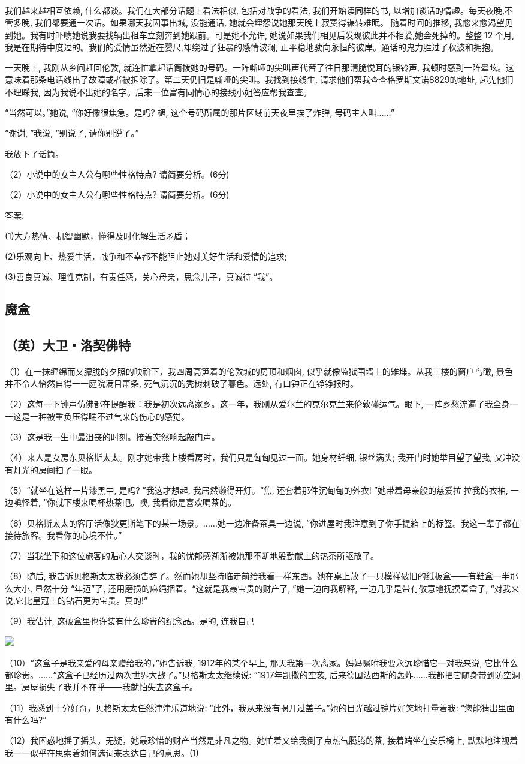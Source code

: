 我们越来越相互依赖, 什么都谈。我们在大部分话题上看法相似, 包括对战争的看法, 我们开始读同样的书, 以增加谈话的情趣。每天夜晚,不管多晚, 我们都要通一次话。如果哪天我因事出城, 没能通话, 她就会埋怨说她那天晚上寂寞得辗转难眠。
随着时间的推移, 我愈来愈渴望见到她。我有时吓唬她说我要找辆出租车立刻奔到她跟前。可是她不允许, 她说如果我们相见后发现彼此并不相爱,她会死掉的。整整 12 个月, 我是在期待中度过的。我们的爱情虽然近在婴尺,却绕过了狂暴的感情波澜, 正平稳地驶向永恒的彼岸。通话的鬼力胜过了秋波和拥抱。

一天晚上, 我刚从乡间赶回伦敦, 就连忙拿起话筒拨她的号码。一阵嘶哑的尖叫声代替了往日那清脆悦耳的银铃声, 我顿时感到一阵晕眩。这意味着那条电话线出了故障或者被拆除了。第二天仍旧是嘶哑的尖叫。我找到接线生, 请求他们帮我查查格罗斯文诺8829的地址, 起先他们不理睬我, 因为我说不出她的名字。后来一位富有同情心的接线小姐答应帮我查查。

“当然可以。”她说, “你好像很焦急。是吗? 楒, 这个号码所属的那片区域前天夜里挨了炸弹, 号码主人叫……”

“谢谢, ”我说, “别说了, 请你别说了。”

我放下了话筒。

（2）小说中的女主人公有哪些性格特点? 请简要分析。(6分)

（2）小说中的女主人公有哪些性格特点? 请简要分析。(6分)

答案:

(1)大方热情、机智幽默，懂得及时化解生活矛盾；

(2)乐观向上、热爱生活，战争和不幸都不能阻止她对美好生活和爱情的追求;

(3)善良真诚、理性克制，有责任感，关心母亲，思念儿子，真诚待 “我”。

## 魔盒

## （英）大卫・洛契佛特

（1）在一抹缠绵而又朦胧的夕照的映祄下，我四周高笋着的伦敦城的房顶和烟囱, 似乎就像监狱围墙上的雉堞。从我三楼的窗户鸟瞰, 景色并不令人怡然自得一一庭院满目萧条, 死气沉沉的秃树刺破了暮色。远处, 有口钟正在铮铮报时。

（2）这每一下钟声仿佛都在提醒我：我是初次远离家乡。这一年，我刚从爱尔兰的克尔克兰来伦敦碰运气。眼下, 一阵乡愁流遍了我全身一一这是一种被重负压得喘不过气来的伤心的感觉。

（3）这是我一生中最沮丧的时刻。接着突然响起敲门声。

（4）来人是女房东贝格斯太太。刚才她带我上楼看房时，我们只是匈匈见过一面。她身材纤细, 银丝满头; 我开门时她举目望了望我, 又冲没有灯光的房间扫了一眼。

（5）“就坐在这样一片漆黑中, 是吗? ”我这才想起, 我居然濑得开灯。“焦, 还套着那件沉甸甸的外衣! ”她带着母亲般的慈爱拉 拉我的衣袖, 一边嗔怪着, “你就下楼来喝杯热茶吧。噢, 我看你是喜欢喝茶的。

（6）贝格斯太太的客厅活像狄更斯笔下的某一场景。……她一边准备茶具一边说, “你进屋时我注意到了你手提箱上的标签。我这一辈子都在接待旅客。我看你的心境不佳。”

（7）当我坐下和这位旅客的贴心人交谈时，我的忧郁感渐渐被她那不断地殷勤献上的热茶所驱散了。

（8）随后, 我告诉贝格斯太太我必须告辞了。然而她却坚持临走前给我看一样东西。她在桌上放了一只模样破旧的纸板盒——有鞋盒一半那么大小, 显然十分 “年迈”了, 还用磨损的麻绳㧽着。“这就是我最宝贵的财产了, ”她一边向我解释, 一边几乎是带有敬意地抚摸着盒子, “对我来说,它比皇冠上的钻石更为宝贵。真的!”

（9）我估计, 这破盒里也许装有什么珍贵的纪念品。是的, 连我自己

![](https://cdn.mathpix.com/cropped/2024_04_28_b17bd1459f9c5acf8e5ag-15.jpg?height=112&width=1849&top_left_y=1730&top_left_x=96)

（10）“这盒子是我亲爱的母亲赠给我的，”她告诉我, 1912年的某个早上, 那天我第一次离家。妈妈嘱咐我要永远珍惜它一对我来说, 它比什么都珍贵。……“这盒子已经历过两次世界大战了。”贝格斯太太继续说: “1917年凯撒的空袭, 后来德国法西斯的轰炸……我都把它随身带到防空洞里。房屋损失了我并不在乎——我就怕失去这盒子。

（11）我感到十分好奇，贝格斯太太任然津津乐道地说: “此外，我从来没有揭开过盖子。”她的目光越过镜片好笑地打量着我: “您能猜出里面有什么吗?”

（12）我困惑地摇了摇头。无疑，她最珍惜的财产当然是非凡之物。她忙着又给我倒了点热气腾腾的茶, 接着端坐在安乐椅上, 默默地注视着我一一似乎在思索着如何选词来表达自己的意思。(1)
